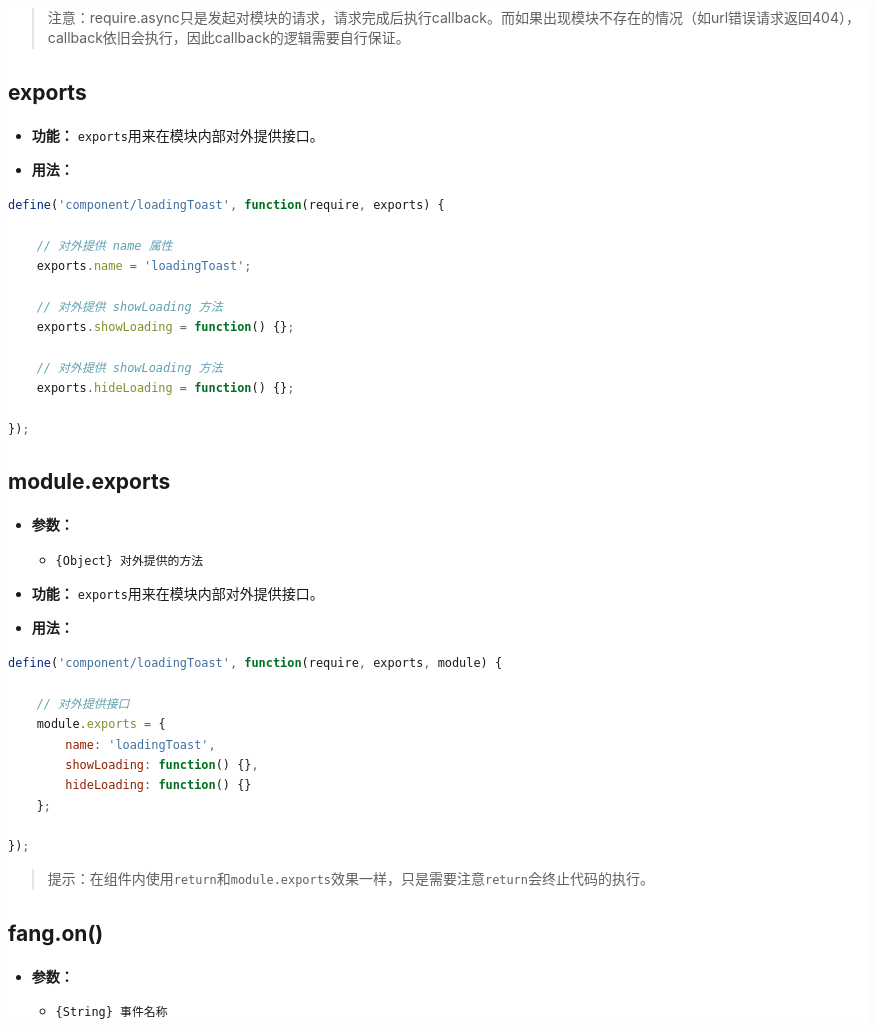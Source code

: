 > 注意：require.async只是发起对模块的请求，请求完成后执行callback。而如果出现模块不存在的情况（如url错误请求返回404），callback依旧会执行，因此callback的逻辑需要自行保证。

## exports

* **功能：** `exports`用来在模块内部对外提供接口。

* **用法：** 

```javascript
define('component/loadingToast', function(require, exports) {

    // 对外提供 name 属性
    exports.name = 'loadingToast';

    // 对外提供 showLoading 方法
    exports.showLoading = function() {};

    // 对外提供 showLoading 方法
    exports.hideLoading = function() {};

});
```

## module.exports

* **参数：**

    * `{Object} 对外提供的方法`

* **功能：** `exports`用来在模块内部对外提供接口。

* **用法：** 

```javascript
define('component/loadingToast', function(require, exports, module) {

    // 对外提供接口
    module.exports = {
        name: 'loadingToast',
        showLoading: function() {},
        hideLoading: function() {}
    };

});
```

> 提示：在组件内使用`return`和`module.exports`效果一样，只是需要注意`return`会终止代码的执行。

## fang.on()

* **参数：**

    * `{String} 事件名称`
